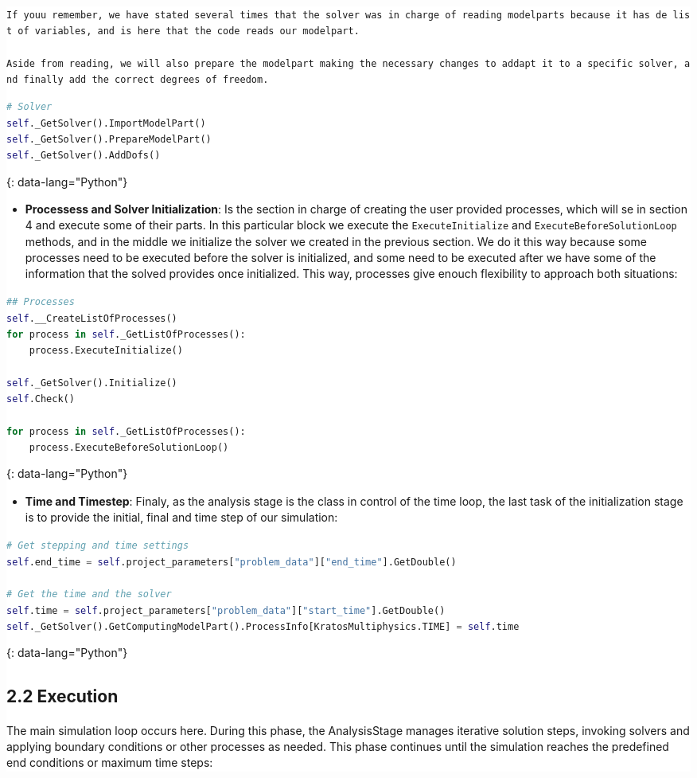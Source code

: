     If youu remember, we have stated several times that the solver was in charge of reading modelparts because it has de list of variables, and is here that the code reads our modelpart.

    Aside from reading, we will also prepare the modelpart making the necessary changes to addapt it to a specific solver, and finally add the correct degrees of freedom.

```python
# Solver
self._GetSolver().ImportModelPart()
self._GetSolver().PrepareModelPart()
self._GetSolver().AddDofs()
```
{: data-lang="Python"}

- **Processess and Solver Initialization**: Is the section in charge of creating the user provided processes, which will se in section 4 and execute some of their parts. In this particular block we execute the `ExecuteInitialize` and `ExecuteBeforeSolutionLoop` methods, and in the middle we initialize the solver we created in the previous section. We do it this way because some processes need to be executed before the solver is initialized, and some need to be executed after we have some of the information that the solved provides once initialized. This way, processes give enouch flexibility to approach both situations:

```python
## Processes
self.__CreateListOfProcesses()
for process in self._GetListOfProcesses():
    process.ExecuteInitialize()

self._GetSolver().Initialize()
self.Check()

for process in self._GetListOfProcesses():
    process.ExecuteBeforeSolutionLoop()
```
{: data-lang="Python"}

- **Time and Timestep**: Finaly, as the analysis stage is the class in control of the time loop, the last task of the initialization stage is to provide the initial, final and time step of our simulation:

```python
# Get stepping and time settings
self.end_time = self.project_parameters["problem_data"]["end_time"].GetDouble()

# Get the time and the solver
self.time = self.project_parameters["problem_data"]["start_time"].GetDouble()
self._GetSolver().GetComputingModelPart().ProcessInfo[KratosMultiphysics.TIME] = self.time
```
{: data-lang="Python"}

## 2.2 Execution

The main simulation loop occurs here. During this phase, the AnalysisStage manages iterative solution steps, invoking solvers and applying boundary conditions or other processes as needed. This phase continues until the simulation reaches the predefined end conditions or maximum time steps:
